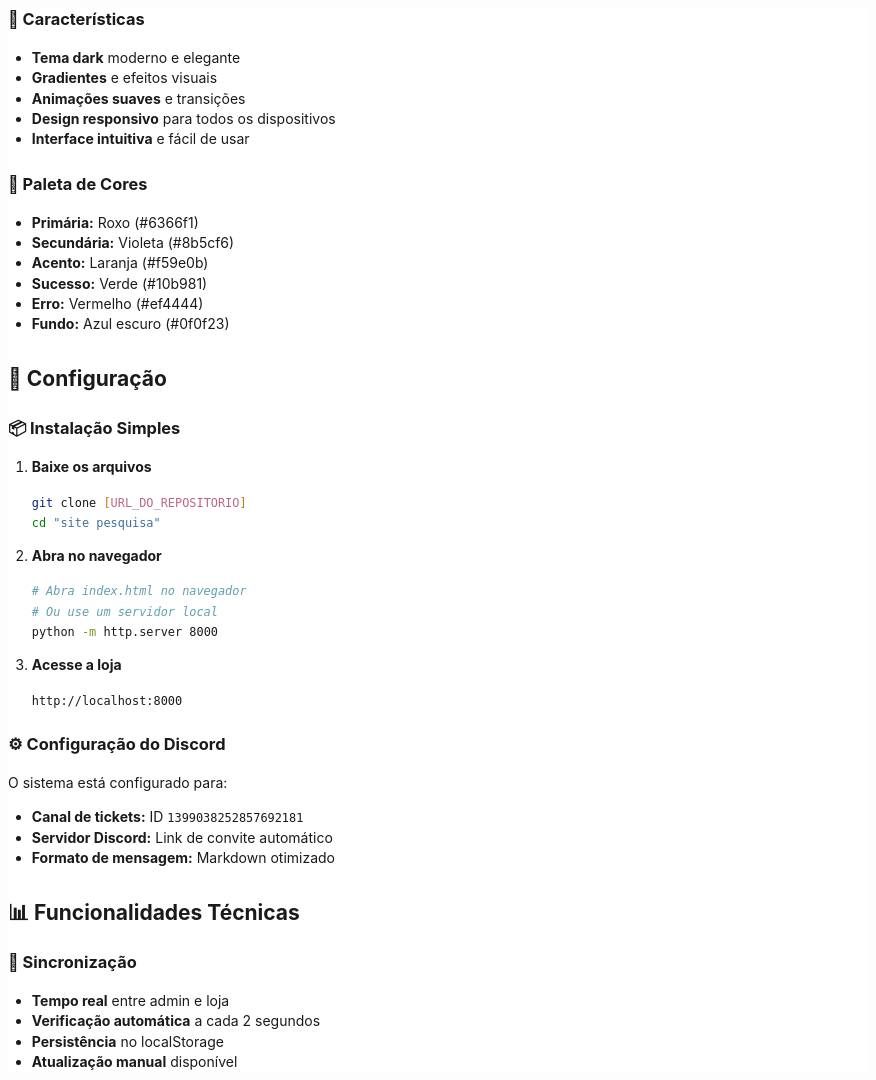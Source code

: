 ### 🎯 Características
- **Tema dark** moderno e elegante
- **Gradientes** e efeitos visuais
- **Animações suaves** e transições
- **Design responsivo** para todos os dispositivos
- **Interface intuitiva** e fácil de usar

### 🎨 Paleta de Cores
- **Primária:** Roxo (#6366f1)
- **Secundária:** Violeta (#8b5cf6)
- **Acento:** Laranja (#f59e0b)
- **Sucesso:** Verde (#10b981)
- **Erro:** Vermelho (#ef4444)
- **Fundo:** Azul escuro (#0f0f23)

## 🔧 Configuração

### 📦 Instalação Simples

1. **Baixe os arquivos**
   ```bash
   git clone [URL_DO_REPOSITORIO]
   cd "site pesquisa"
   ```

2. **Abra no navegador**
   ```bash
   # Abra index.html no navegador
   # Ou use um servidor local
   python -m http.server 8000
   ```

3. **Acesse a loja**
   ```
   http://localhost:8000
   ```

### ⚙️ Configuração do Discord

O sistema está configurado para:
- **Canal de tickets:** ID `1399038252857692181`
- **Servidor Discord:** Link de convite automático
- **Formato de mensagem:** Markdown otimizado

## 📊 Funcionalidades Técnicas

### 🔄 Sincronização
- **Tempo real** entre admin e loja
- **Verificação automática** a cada 2 segundos
- **Persistência** no localStorage
- **Atualização manual** disponível
